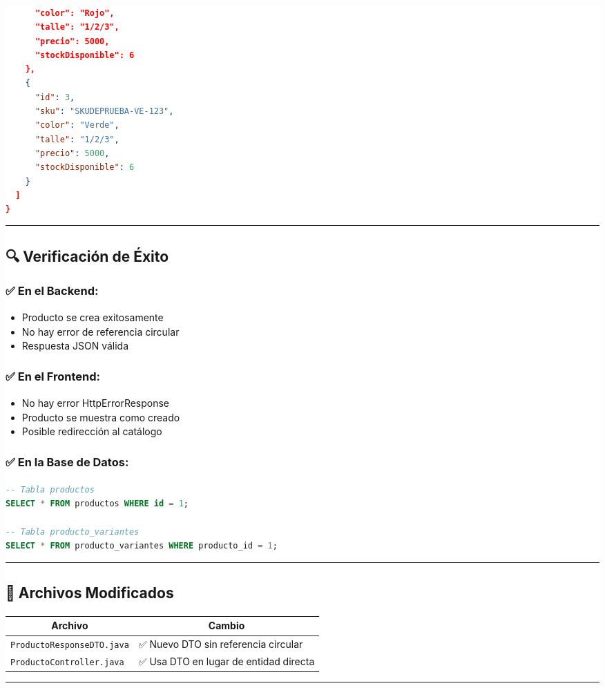 ```json
      "color": "Rojo",
      "talle": "1/2/3",
      "precio": 5000,
      "stockDisponible": 6
    },
    {
      "id": 3,
      "sku": "SKUDEPRUEBA-VE-123",
      "color": "Verde",
      "talle": "1/2/3",
      "precio": 5000,
      "stockDisponible": 6
    }
  ]
}
```

---

## 🔍 Verificación de Éxito

### ✅ En el Backend:
- Producto se crea exitosamente
- No hay error de referencia circular
- Respuesta JSON válida

### ✅ En el Frontend:
- No hay error HttpErrorResponse
- Producto se muestra como creado
- Posible redirección al catálogo

### ✅ En la Base de Datos:
```sql
-- Tabla productos
SELECT * FROM productos WHERE id = 1;

-- Tabla producto_variantes  
SELECT * FROM producto_variantes WHERE producto_id = 1;
```

---

## 📝 Archivos Modificados

| Archivo | Cambio |
|---------|--------|
| `ProductoResponseDTO.java` | ✅ Nuevo DTO sin referencia circular |
| `ProductoController.java` | ✅ Usa DTO en lugar de entidad directa |

---